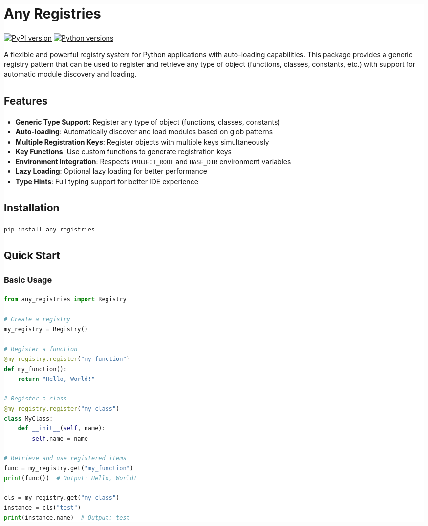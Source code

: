 # Any Registries

[![PyPI version](https://badge.fury.io/py/any-registries.svg)](https://badge.fury.io/py/any-registries)
[![Python versions](https://img.shields.io/pypi/pyversions/any-registries.svg)](https://pypi.org/project/any-registries/)

A flexible and powerful registry system for Python applications with auto-loading capabilities. This package provides a generic registry pattern that can be used to register and retrieve any type of object (functions, classes, constants, etc.) with support for automatic module discovery and loading.

## Features

- **Generic Type Support**: Register any type of object (functions, classes, constants)
- **Auto-loading**: Automatically discover and load modules based on glob patterns
- **Multiple Registration Keys**: Register objects with multiple keys simultaneously
- **Key Functions**: Use custom functions to generate registration keys
- **Environment Integration**: Respects `PROJECT_ROOT` and `BASE_DIR` environment variables
- **Lazy Loading**: Optional lazy loading for better performance
- **Type Hints**: Full typing support for better IDE experience

## Installation

```bash
pip install any-registries
```


## Quick Start

### Basic Usage

```python
from any_registries import Registry

# Create a registry
my_registry = Registry()

# Register a function
@my_registry.register("my_function")
def my_function():
    return "Hello, World!"

# Register a class
@my_registry.register("my_class")
class MyClass:
    def __init__(self, name):
        self.name = name

# Retrieve and use registered items
func = my_registry.get("my_function")
print(func())  # Output: Hello, World!

cls = my_registry.get("my_class")
instance = cls("test")
print(instance.name)  # Output: test
```
